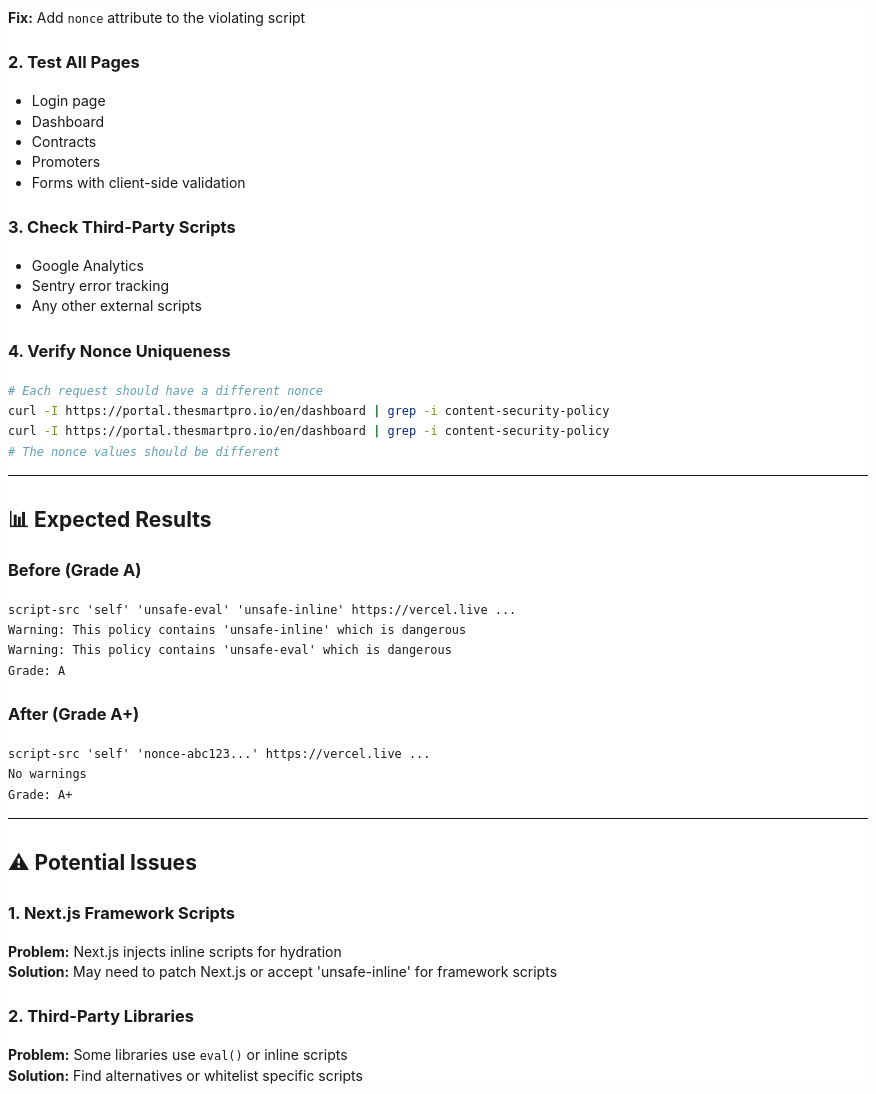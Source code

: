 **Fix:** Add `nonce` attribute to the violating script

### 2. Test All Pages
- Login page
- Dashboard
- Contracts
- Promoters
- Forms with client-side validation

### 3. Check Third-Party Scripts
- Google Analytics
- Sentry error tracking
- Any other external scripts

### 4. Verify Nonce Uniqueness
```bash
# Each request should have a different nonce
curl -I https://portal.thesmartpro.io/en/dashboard | grep -i content-security-policy
curl -I https://portal.thesmartpro.io/en/dashboard | grep -i content-security-policy
# The nonce values should be different
```

---

## 📊 Expected Results

### Before (Grade A)
```
script-src 'self' 'unsafe-eval' 'unsafe-inline' https://vercel.live ...
Warning: This policy contains 'unsafe-inline' which is dangerous
Warning: This policy contains 'unsafe-eval' which is dangerous
Grade: A
```

### After (Grade A+)
```
script-src 'self' 'nonce-abc123...' https://vercel.live ...
No warnings
Grade: A+
```

---

## ⚠️ Potential Issues

### 1. Next.js Framework Scripts
**Problem:** Next.js injects inline scripts for hydration  
**Solution:** May need to patch Next.js or accept 'unsafe-inline' for framework scripts

### 2. Third-Party Libraries
**Problem:** Some libraries use `eval()` or inline scripts  
**Solution:** Find alternatives or whitelist specific scripts
